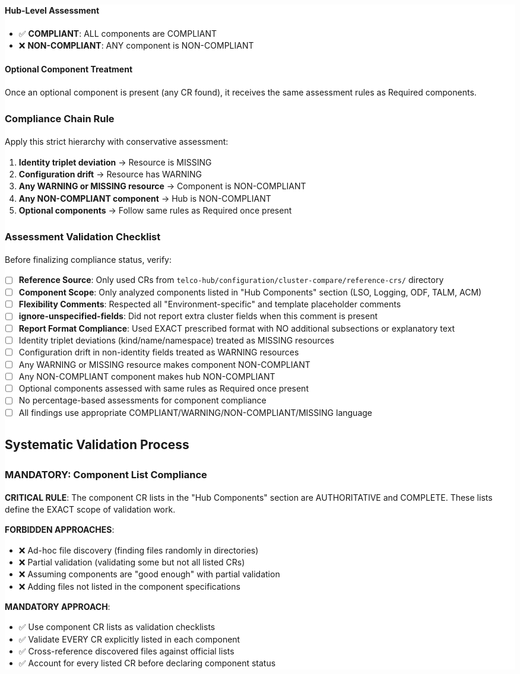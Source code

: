 #### **Hub-Level Assessment**
- ✅ **COMPLIANT**: ALL components are COMPLIANT  
- ❌ **NON-COMPLIANT**: ANY component is NON-COMPLIANT

#### **Optional Component Treatment**
Once an optional component is present (any CR found), it receives the same assessment rules as Required components.

### **Compliance Chain Rule**
Apply this strict hierarchy with conservative assessment:
1. **Identity triplet deviation** → Resource is MISSING
2. **Configuration drift** → Resource has WARNING
3. **Any WARNING or MISSING resource** → Component is NON-COMPLIANT  
4. **Any NON-COMPLIANT component** → Hub is NON-COMPLIANT
5. **Optional components** → Follow same rules as Required once present

### **Assessment Validation Checklist**
Before finalizing compliance status, verify:
- [ ] **Reference Source**: Only used CRs from `telco-hub/configuration/cluster-compare/reference-crs/` directory
- [ ] **Component Scope**: Only analyzed components listed in "Hub Components" section (LSO, Logging, ODF, TALM, ACM)
- [ ] **Flexibility Comments**: Respected all "Environment-specific" and template placeholder comments
- [ ] **ignore-unspecified-fields**: Did not report extra cluster fields when this comment is present
- [ ] **Report Format Compliance**: Used EXACT prescribed format with NO additional subsections or explanatory text
- [ ] Identity triplet deviations (kind/name/namespace) treated as MISSING resources
- [ ] Configuration drift in non-identity fields treated as WARNING resources  
- [ ] Any WARNING or MISSING resource makes component NON-COMPLIANT
- [ ] Any NON-COMPLIANT component makes hub NON-COMPLIANT
- [ ] Optional components assessed with same rules as Required once present
- [ ] No percentage-based assessments for component compliance
- [ ] All findings use appropriate COMPLIANT/WARNING/NON-COMPLIANT/MISSING language

## Systematic Validation Process

### **MANDATORY: Component List Compliance**
**CRITICAL RULE**: The component CR lists in the "Hub Components" section are AUTHORITATIVE and COMPLETE. These lists define the EXACT scope of validation work.

**FORBIDDEN APPROACHES**:
- ❌ Ad-hoc file discovery (finding files randomly in directories)
- ❌ Partial validation (validating some but not all listed CRs)
- ❌ Assuming components are "good enough" with partial validation
- ❌ Adding files not listed in the component specifications

**MANDATORY APPROACH**:
- ✅ Use component CR lists as validation checklists
- ✅ Validate EVERY CR explicitly listed in each component
- ✅ Cross-reference discovered files against official lists
- ✅ Account for every listed CR before declaring component status
